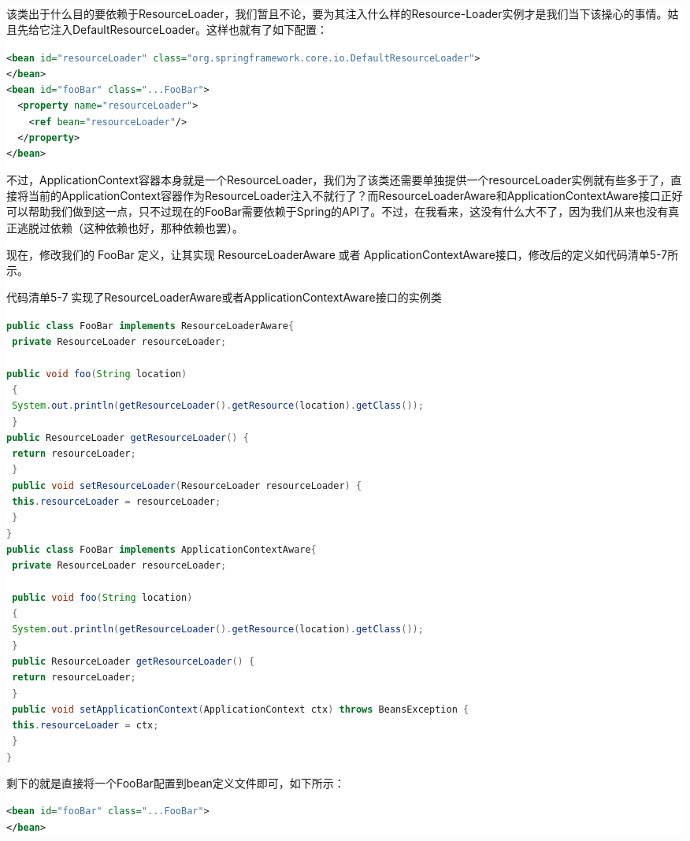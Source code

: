 该类出于什么目的要依赖于ResourceLoader，我们暂且不论，要为其注入什么样的Resource-Loader实例才是我们当下该操心的事情。姑且先给它注入DefaultResourceLoader。这样也就有了如下配置：

```xml
<bean id="resourceLoader" class="org.springframework.core.io.DefaultResourceLoader"> 
</bean> 
<bean id="fooBar" class="...FooBar"> 
  <property name="resourceLoader"> 
    <ref bean="resourceLoader"/> 
  </property>
</bean>
```

不过，ApplicationContext容器本身就是一个ResourceLoader，我们为了该类还需要单独提供一个resourceLoader实例就有些多于了，直接将当前的ApplicationContext容器作为ResourceLoader注入不就行了？而ResourceLoaderAware和ApplicationContextAware接口正好可以帮助我们做到这一点，只不过现在的FooBar需要依赖于Spring的API了。不过，在我看来，这没有什么大不了，因为我们从来也没有真正逃脱过依赖（这种依赖也好，那种依赖也罢）。

现在，修改我们的 FooBar 定义，让其实现 ResourceLoaderAware 或者 ApplicationContextAware接口，修改后的定义如代码清单5-7所示。

代码清单5-7 实现了ResourceLoaderAware或者ApplicationContextAware接口的实例类

```java
public class FooBar implements ResourceLoaderAware{ 
 private ResourceLoader resourceLoader; 

public void foo(String location) 
 { 
 System.out.println(getResourceLoader().getResource(location).getClass()); 
 } 
public ResourceLoader getResourceLoader() { 
 return resourceLoader; 
 } 
 public void setResourceLoader(ResourceLoader resourceLoader) { 
 this.resourceLoader = resourceLoader; 
 } 
} 
public class FooBar implements ApplicationContextAware{ 
 private ResourceLoader resourceLoader; 
 
 public void foo(String location) 
 { 
 System.out.println(getResourceLoader().getResource(location).getClass()); 
 } 
 public ResourceLoader getResourceLoader() { 
 return resourceLoader; 
 } 
 public void setApplicationContext(ApplicationContext ctx) throws BeansException { 
 this.resourceLoader = ctx; 
 } 
} 
```

剩下的就是直接将一个FooBar配置到bean定义文件即可，如下所示： 

```xml
<bean id="fooBar" class="...FooBar"> 
</bean>
```
